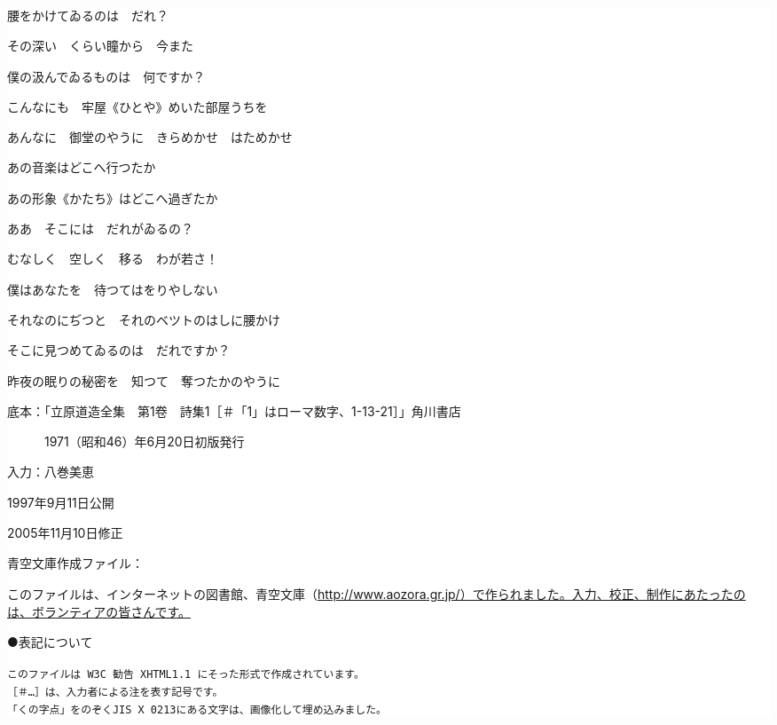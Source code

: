 腰をかけてゐるのは　だれ？

その深い　くらい瞳から　今また

僕の汲んでゐるものは　何ですか？



こんなにも　牢屋《ひとや》めいた部屋うちを

あんなに　御堂のやうに　きらめかせ　はためかせ

あの音楽はどこへ行つたか

あの形象《かたち》はどこへ過ぎたか



ああ　そこには　だれがゐるの？

むなしく　空しく　移る　わが若さ！

僕はあなたを　待つてはをりやしない



それなのにぢつと　それのベツトのはしに腰かけ

そこに見つめてゐるのは　だれですか？

昨夜の眠りの秘密を　知つて　奪つたかのやうに













底本：「立原道造全集　第1卷　詩集1［＃「1」はローマ数字、1-13-21］」角川書店


　　　1971（昭和46）年6月20日初版発行

入力：八巻美恵

1997年9月11日公開

2005年11月10日修正

青空文庫作成ファイル：

このファイルは、インターネットの図書館、青空文庫（http://www.aozora.gr.jp/）で作られました。入力、校正、制作にあたったのは、ボランティアの皆さんです。









●表記について


	このファイルは W3C 勧告 XHTML1.1 にそった形式で作成されています。
	［＃…］は、入力者による注を表す記号です。
	「くの字点」をのぞくJIS X 0213にある文字は、画像化して埋め込みました。